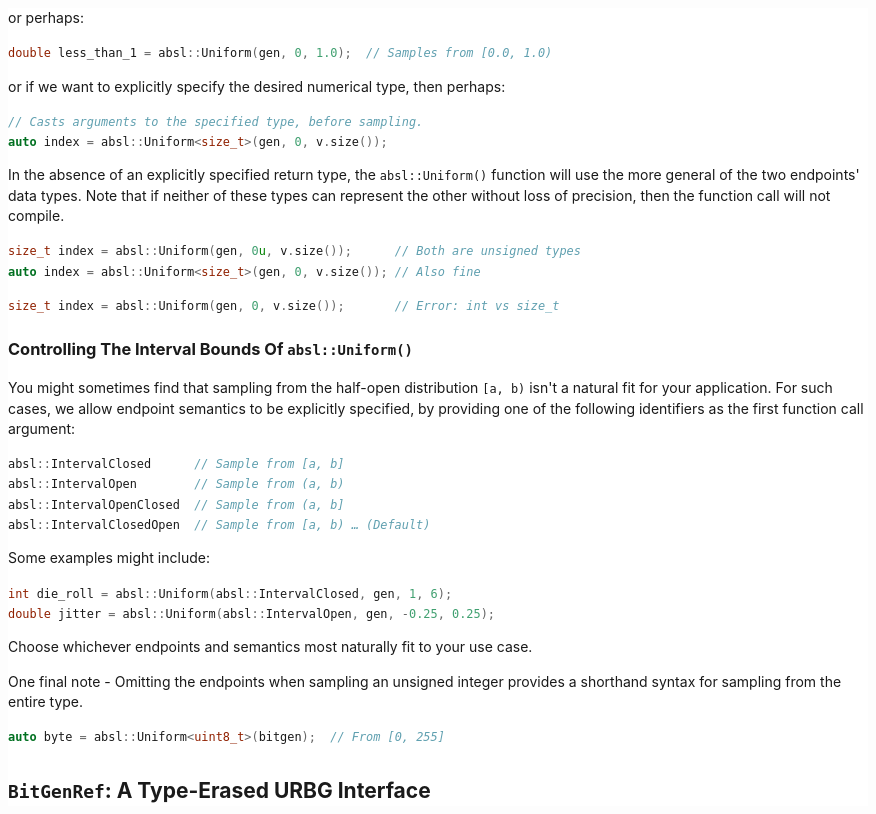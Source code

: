or perhaps:

```c++
double less_than_1 = absl::Uniform(gen, 0, 1.0);  // Samples from [0.0, 1.0)
```

or if we want to explicitly specify the desired numerical type, then perhaps:

```c++
// Casts arguments to the specified type, before sampling.
auto index = absl::Uniform<size_t>(gen, 0, v.size());
```

In the absence of an explicitly specified return type, the `absl::Uniform()`
function will use the more general of the two endpoints' data types. Note that
if neither of these types can represent the other without loss of precision,
then the function call will not compile.

```c++
size_t index = absl::Uniform(gen, 0u, v.size());      // Both are unsigned types
auto index = absl::Uniform<size_t>(gen, 0, v.size()); // Also fine
```

```c++
size_t index = absl::Uniform(gen, 0, v.size());       // Error: int vs size_t
```

### Controlling The Interval Bounds Of `absl::Uniform()`

You might sometimes find that sampling from the half-open distribution `[a, b)`
isn't a natural fit for your application. For such cases, we allow endpoint
semantics to be explicitly specified, by providing one of the following
identifiers as the first function call argument:

```c++
absl::IntervalClosed      // Sample from [a, b]
absl::IntervalOpen        // Sample from (a, b)
absl::IntervalOpenClosed  // Sample from (a, b]
absl::IntervalClosedOpen  // Sample from [a, b) … (Default)
```

Some examples might include:

```c++
int die_roll = absl::Uniform(absl::IntervalClosed, gen, 1, 6);
double jitter = absl::Uniform(absl::IntervalOpen, gen, -0.25, 0.25);
```

Choose whichever endpoints and semantics most naturally fit to your use case.

One final note - Omitting the endpoints when sampling an unsigned integer
provides a shorthand syntax for sampling from the entire type.

```c++
auto byte = absl::Uniform<uint8_t>(bitgen);  // From [0, 255]
```

## `BitGenRef`: A Type-Erased URBG Interface
